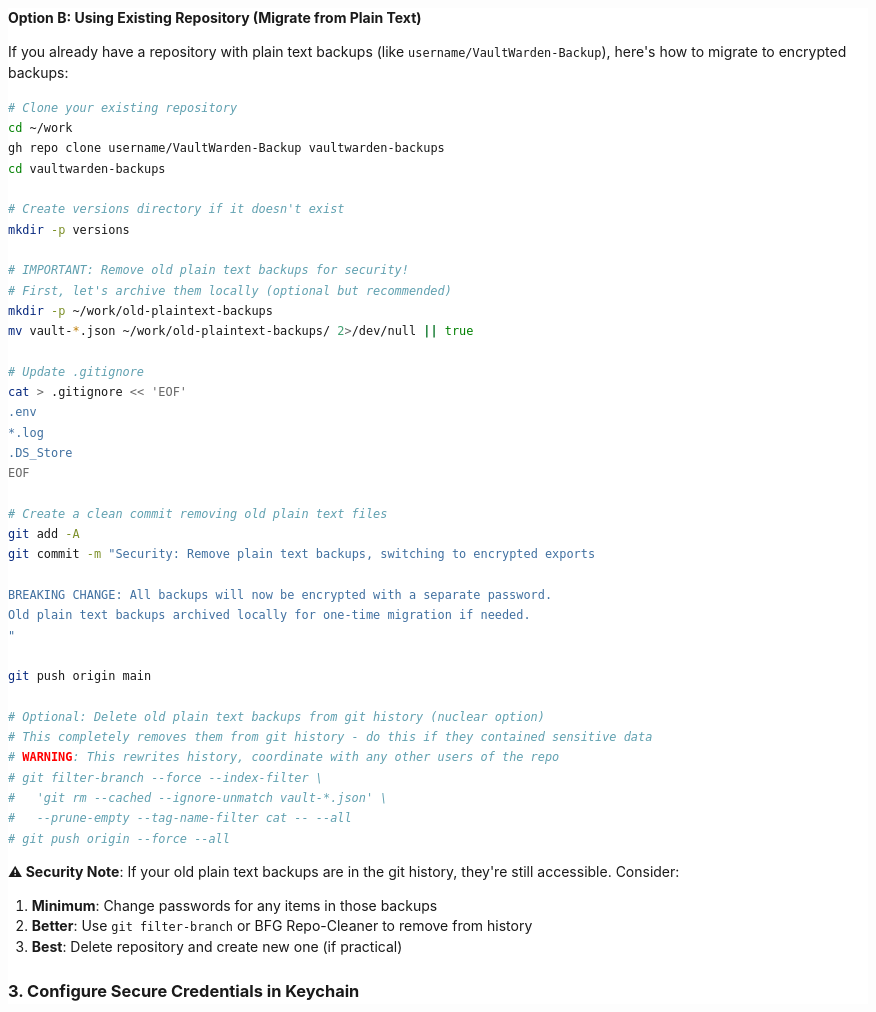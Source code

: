 **Option B: Using Existing Repository (Migrate from Plain Text)**

If you already have a repository with plain text backups (like `username/VaultWarden-Backup`), here's how to migrate to encrypted backups:

```zsh
# Clone your existing repository
cd ~/work
gh repo clone username/VaultWarden-Backup vaultwarden-backups
cd vaultwarden-backups

# Create versions directory if it doesn't exist
mkdir -p versions

# IMPORTANT: Remove old plain text backups for security!
# First, let's archive them locally (optional but recommended)
mkdir -p ~/work/old-plaintext-backups
mv vault-*.json ~/work/old-plaintext-backups/ 2>/dev/null || true

# Update .gitignore
cat > .gitignore << 'EOF'
.env
*.log
.DS_Store
EOF

# Create a clean commit removing old plain text files
git add -A
git commit -m "Security: Remove plain text backups, switching to encrypted exports

BREAKING CHANGE: All backups will now be encrypted with a separate password.
Old plain text backups archived locally for one-time migration if needed.
"

git push origin main

# Optional: Delete old plain text backups from git history (nuclear option)
# This completely removes them from git history - do this if they contained sensitive data
# WARNING: This rewrites history, coordinate with any other users of the repo
# git filter-branch --force --index-filter \
#   'git rm --cached --ignore-unmatch vault-*.json' \
#   --prune-empty --tag-name-filter cat -- --all
# git push origin --force --all
```

**⚠️ Security Note**: If your old plain text backups are in the git history, they're still accessible. Consider:
1. **Minimum**: Change passwords for any items in those backups
2. **Better**: Use `git filter-branch` or BFG Repo-Cleaner to remove from history
3. **Best**: Delete repository and create new one (if practical)

### 3. Configure Secure Credentials in Keychain
